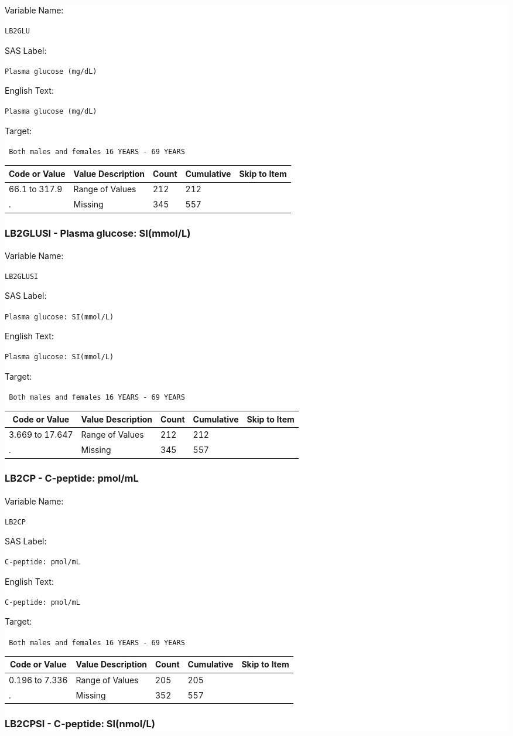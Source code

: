 Variable Name:

    LB2GLU
SAS Label:

    Plasma glucose (mg/dL)
English Text:

    Plasma glucose (mg/dL)
Target:

     Both males and females 16 YEARS - 69 YEARS
Code or Value | Value Description | Count | Cumulative | Skip to Item  
---|---|---|---|---  
66.1 to 317.9 | Range of Values | 212 | 212 |   
. | Missing | 345 | 557 |   
  
### LB2GLUSI - Plasma glucose: SI(mmol/L)

Variable Name:

    LB2GLUSI
SAS Label:

    Plasma glucose: SI(mmol/L)
English Text:

    Plasma glucose: SI(mmol/L)
Target:

     Both males and females 16 YEARS - 69 YEARS
Code or Value | Value Description | Count | Cumulative | Skip to Item  
---|---|---|---|---  
3.669 to 17.647 | Range of Values | 212 | 212 |   
. | Missing | 345 | 557 |   
  
### LB2CP - C-peptide: pmol/mL

Variable Name:

    LB2CP
SAS Label:

    C-peptide: pmol/mL
English Text:

    C-peptide: pmol/mL
Target:

     Both males and females 16 YEARS - 69 YEARS
Code or Value | Value Description | Count | Cumulative | Skip to Item  
---|---|---|---|---  
0.196 to 7.336 | Range of Values | 205 | 205 |   
. | Missing | 352 | 557 |   
  
### LB2CPSI - C-peptide: SI(nmol/L)
